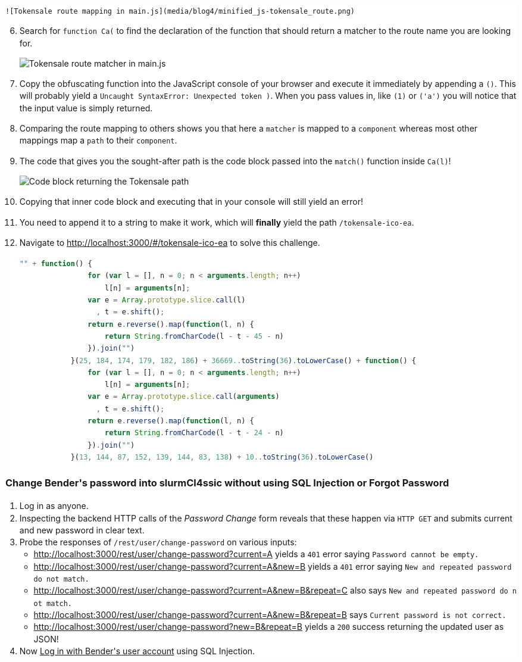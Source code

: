     ![Tokensale route mapping in main.js](media/blog4/minified_js-tokensale_route.png)
    
6. Search for `function Ca(` to find the declaration of the function that should return a matcher to the route name you are looking for.
    
    ![Tokensale route matcher in main.js](media/blog4/minified_js-tokensale_matcher.png)
    
7. Copy the obfuscating function into the JavaScript console of your browser and execute it immediately by appending a `()`. This will probably yield a `Uncaught SyntaxError: Unexpected token )`. When you pass values in, like `(1)` or `('a')` you will notice that the input value is simply returned.
8. Comparing the route mapping to others shows you that here a `matcher` is mapped to a `component` whereas most other mappings map a `path` to their `component`.
9. The code that gives you the sought-after path is the code block passed into the `match()` function inside `Ca(l)`!
    
    ![Code block returning the Tokensale path](media/blog4/minified_js-tokensale_path-block.png)
    
10. Copying that inner code block and executing that in your console will still yield an error!
11. You need to append it to a string to make it work, which will **finally** yield the path `/tokensale-ico-ea`.
12. Navigate to [http://localhost:3000/#/tokensale-ico-ea](http://localhost:3000/#/tokensale-ico-ea) to solve this challenge.
    
    ```jsx
    "" + function() {
                    for (var l = [], n = 0; n < arguments.length; n++)
                        l[n] = arguments[n];
                    var e = Array.prototype.slice.call(l)
                      , t = e.shift();
                    return e.reverse().map(function(l, n) {
                        return String.fromCharCode(l - t - 45 - n)
                    }).join("")
                }(25, 184, 174, 179, 182, 186) + 36669..toString(36).toLowerCase() + function() {
                    for (var l = [], n = 0; n < arguments.length; n++)
                        l[n] = arguments[n];
                    var e = Array.prototype.slice.call(arguments)
                      , t = e.shift();
                    return e.reverse().map(function(l, n) {
                        return String.fromCharCode(l - t - 24 - n)
                    }).join("")
                }(13, 144, 87, 152, 139, 144, 83, 138) + 10..toString(36).toLowerCase()
    ```
    

### **Change Bender's password into slurmCl4ssic without using SQL Injection or Forgot Password**

1. Log in as anyone.
2. Inspecting the backend HTTP calls of the *Password Change* form reveals that these happen via `HTTP GET` and submits current and new password in clear text.
3. Probe the responses of `/rest/user/change-password` on various inputs:
    - [http://localhost:3000/rest/user/change-password?current=A](http://localhost:3000/rest/user/change-password?current=A) yields a `401` error saying `Password cannot be empty.`
    - [http://localhost:3000/rest/user/change-password?current=A&new=B](http://localhost:3000/rest/user/change-password?current=A&new=B) yields a `401` error saying `New and repeated password do not match.`
    - [http://localhost:3000/rest/user/change-password?current=A&new=B&repeat=C](http://localhost:3000/rest/user/change-password?current=A&new=B&repeat=C) also says `New and repeated password do not match.`
    - [http://localhost:3000/rest/user/change-password?current=A&new=B&repeat=B](http://localhost:3000/rest/user/change-password?current=A&new=B&repeat=B) says `Current password is not correct.`
    - [http://localhost:3000/rest/user/change-password?new=B&repeat=B](http://localhost:3000/rest/user/change-password?new=B&repeat=B) yields a `200` success returning the updated user as JSON!
4. Now [Log in with Bender's user account](https://pwning.owasp-juice.shop/companion-guide/latest/appendix/solutions.html#_log_in_with_benders_user_account) using SQL Injection.